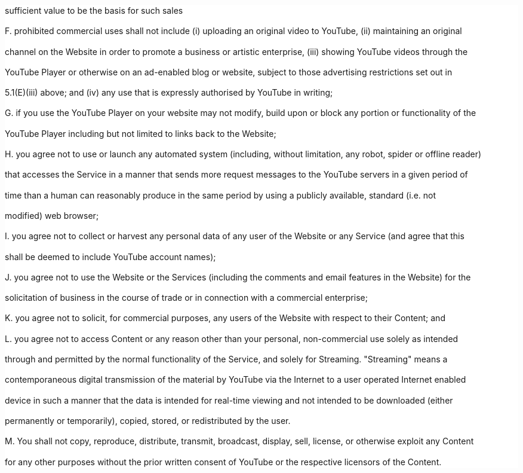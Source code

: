 sufficient value to be the basis for such sales

F. prohibited commercial uses shall not include (i) uploading an original video to YouTube, (ii) maintaining an original

channel on the Website in order to promote a business or artistic enterprise, (iii) showing YouTube videos through the

YouTube Player or otherwise on an ad-enabled blog or website, subject to those advertising restrictions set out in

5.1(E)(iii) above; and (iv) any use that is expressly authorised by YouTube in writing;

G. if you use the YouTube Player on your website may not modify, build upon or block any portion or functionality of the

YouTube Player including but not limited to links back to the Website;

H. you agree not to use or launch any automated system (including, without limitation, any robot, spider or offline reader)

that accesses the Service in a manner that sends more request messages to the YouTube servers in a given period of

time than a human can reasonably produce in the same period by using a publicly available, standard (i.e. not

modified) web browser;

I. you agree not to collect or harvest any personal data of any user of the Website or any Service (and agree that this

shall be deemed to include YouTube account names);

J. you agree not to use the Website or the Services (including the comments and email features in the Website) for the

solicitation of business in the course of trade or in connection with a commercial enterprise;

K. you agree not to solicit, for commercial purposes, any users of the Website with respect to their Content; and

L. you agree not to access Content or any reason other than your personal, non-commercial use solely as intended

through and permitted by the normal functionality of the Service, and solely for Streaming. "Streaming" means a

contemporaneous digital transmission of the material by YouTube via the Internet to a user operated Internet enabled

device in such a manner that the data is intended for real-time viewing and not intended to be downloaded (either

permanently or temporarily), copied, stored, or redistributed by the user.

M. You shall not copy, reproduce, distribute, transmit, broadcast, display, sell, license, or otherwise exploit any Content

for any other purposes without the prior written consent of YouTube or the respective licensors of the Content.
